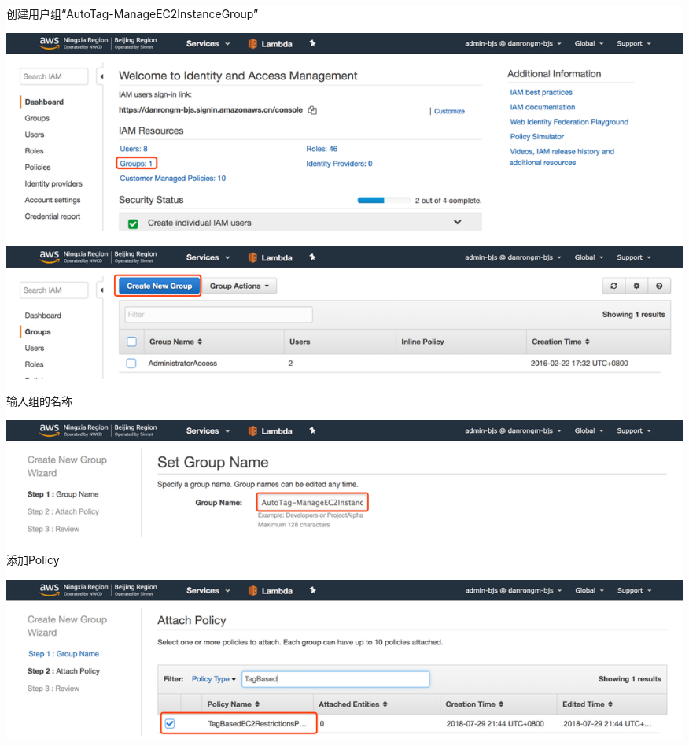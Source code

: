 创建用户组“AutoTag-ManageEC2InstanceGroup”

![Image one](assets/EC2_Auto_Tag/05.png)

![Image one](assets/EC2_Auto_Tag/06.png)

输入组的名称

![Image one](assets/EC2_Auto_Tag/07.png)

添加Policy

![Image one](assets/EC2_Auto_Tag/08.png)

